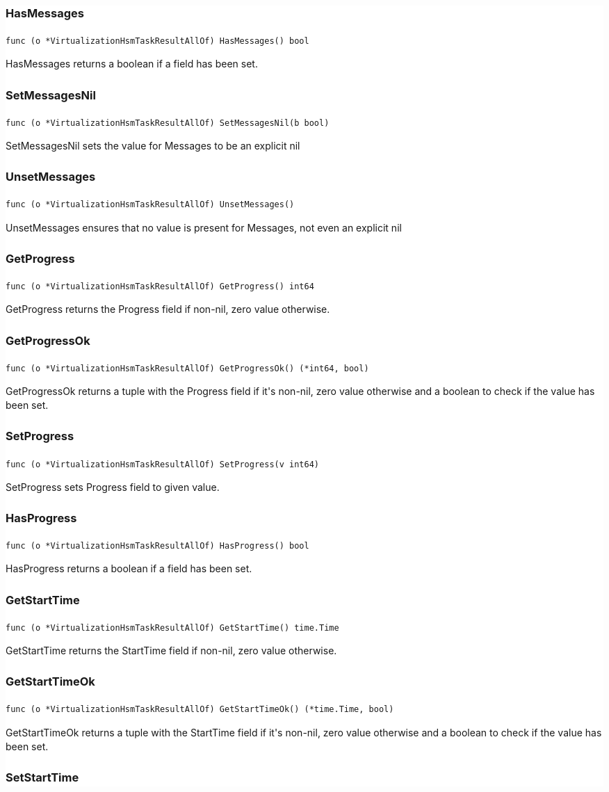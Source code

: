 ### HasMessages

`func (o *VirtualizationHsmTaskResultAllOf) HasMessages() bool`

HasMessages returns a boolean if a field has been set.

### SetMessagesNil

`func (o *VirtualizationHsmTaskResultAllOf) SetMessagesNil(b bool)`

 SetMessagesNil sets the value for Messages to be an explicit nil

### UnsetMessages
`func (o *VirtualizationHsmTaskResultAllOf) UnsetMessages()`

UnsetMessages ensures that no value is present for Messages, not even an explicit nil
### GetProgress

`func (o *VirtualizationHsmTaskResultAllOf) GetProgress() int64`

GetProgress returns the Progress field if non-nil, zero value otherwise.

### GetProgressOk

`func (o *VirtualizationHsmTaskResultAllOf) GetProgressOk() (*int64, bool)`

GetProgressOk returns a tuple with the Progress field if it's non-nil, zero value otherwise
and a boolean to check if the value has been set.

### SetProgress

`func (o *VirtualizationHsmTaskResultAllOf) SetProgress(v int64)`

SetProgress sets Progress field to given value.

### HasProgress

`func (o *VirtualizationHsmTaskResultAllOf) HasProgress() bool`

HasProgress returns a boolean if a field has been set.

### GetStartTime

`func (o *VirtualizationHsmTaskResultAllOf) GetStartTime() time.Time`

GetStartTime returns the StartTime field if non-nil, zero value otherwise.

### GetStartTimeOk

`func (o *VirtualizationHsmTaskResultAllOf) GetStartTimeOk() (*time.Time, bool)`

GetStartTimeOk returns a tuple with the StartTime field if it's non-nil, zero value otherwise
and a boolean to check if the value has been set.

### SetStartTime
